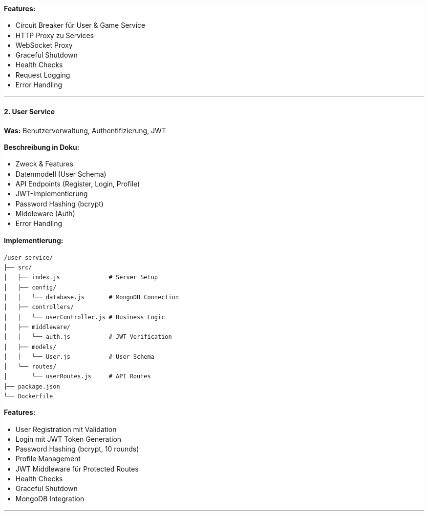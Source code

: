 **Features:**
- Circuit Breaker für User & Game Service
- HTTP Proxy zu Services
- WebSocket Proxy
- Graceful Shutdown
- Health Checks
- Request Logging
- Error Handling

---

#### 2. User Service
**Was:** Benutzerverwaltung, Authentifizierung, JWT

**Beschreibung in Doku:**
- Zweck & Features
- Datenmodell (User Schema)
- API Endpoints (Register, Login, Profile)
- JWT-Implementierung
- Password Hashing (bcrypt)
- Middleware (Auth)
- Error Handling

**Implementierung:**
```
/user-service/
├── src/
│   ├── index.js              # Server Setup
│   ├── config/
│   │   └── database.js       # MongoDB Connection
│   ├── controllers/
│   │   └── userController.js # Business Logic
│   ├── middleware/
│   │   └── auth.js           # JWT Verification
│   ├── models/
│   │   └── User.js           # User Schema
│   └── routes/
│       └── userRoutes.js     # API Routes
├── package.json
└── Dockerfile
```

**Features:**
- User Registration mit Validation
- Login mit JWT Token Generation
- Password Hashing (bcrypt, 10 rounds)
- Profile Management
- JWT Middleware für Protected Routes
- Health Checks
- Graceful Shutdown
- MongoDB Integration

---
